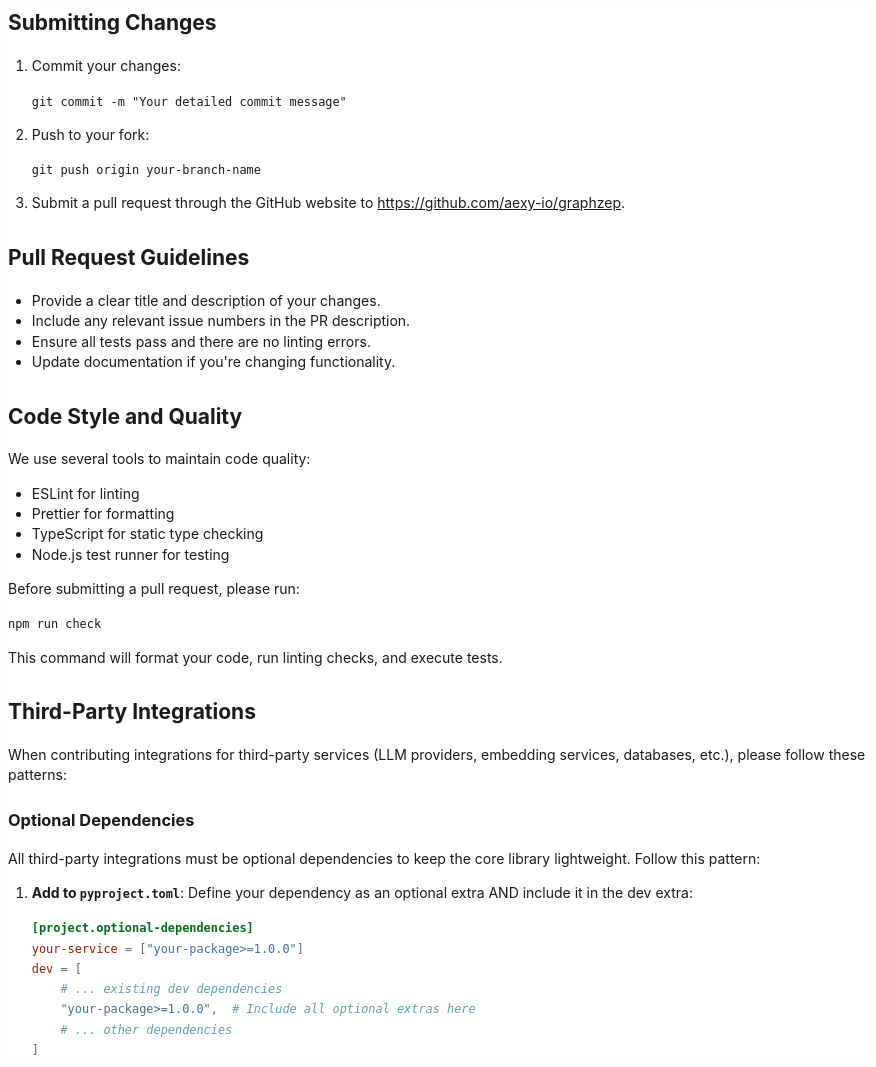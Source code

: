 ## Submitting Changes

1. Commit your changes:
   ```
   git commit -m "Your detailed commit message"
   ```
2. Push to your fork:
   ```
   git push origin your-branch-name
   ```
3. Submit a pull request through the GitHub website to https://github.com/aexy-io/graphzep.

## Pull Request Guidelines

- Provide a clear title and description of your changes.
- Include any relevant issue numbers in the PR description.
- Ensure all tests pass and there are no linting errors.
- Update documentation if you're changing functionality.

## Code Style and Quality

We use several tools to maintain code quality:

- ESLint for linting
- Prettier for formatting
- TypeScript for static type checking
- Node.js test runner for testing

Before submitting a pull request, please run:

```
npm run check
```

This command will format your code, run linting checks, and execute tests.

## Third-Party Integrations

When contributing integrations for third-party services (LLM providers, embedding services, databases, etc.), please follow these patterns:

### Optional Dependencies

All third-party integrations must be optional dependencies to keep the core library lightweight. Follow this pattern:

1. **Add to `pyproject.toml`**: Define your dependency as an optional extra AND include it in the dev extra:
   ```toml
   [project.optional-dependencies]
   your-service = ["your-package>=1.0.0"]
   dev = [
       # ... existing dev dependencies
       "your-package>=1.0.0",  # Include all optional extras here
       # ... other dependencies
   ]
   ```
